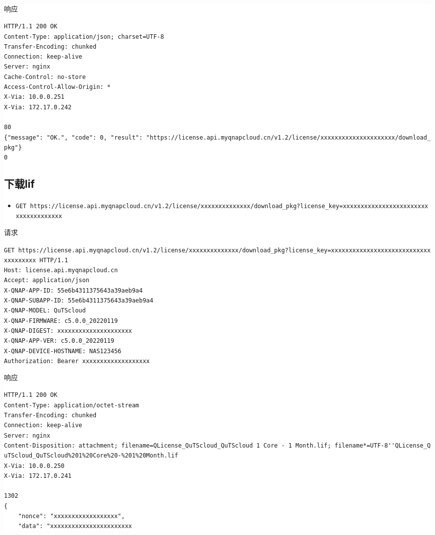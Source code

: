 ```http

```

响应

```http
HTTP/1.1 200 OK
Content-Type: application/json; charset=UTF-8
Transfer-Encoding: chunked
Connection: keep-alive
Server: nginx
Cache-Control: no-store
Access-Control-Allow-Origin: *
X-Via: 10.0.0.251
X-Via: 172.17.0.242

80
{"message": "OK.", "code": 0, "result": "https://license.api.myqnapcloud.cn/v1.2/license/xxxxxxxxxxxxxxxxxxxxx/download_pkg"}
0

```





## 下载lif

- `GET https://license.api.myqnapcloud.cn/v1.2/license/xxxxxxxxxxxxxx/download_pkg?license_key=xxxxxxxxxxxxxxxxxxxxxxxxxxxxxxxxxxxxx`

请求

```http
GET https://license.api.myqnapcloud.cn/v1.2/license/xxxxxxxxxxxxxx/download_pkg?license_key=xxxxxxxxxxxxxxxxxxxxxxxxxxxxxxxxxxxxx HTTP/1.1
Host: license.api.myqnapcloud.cn
Accept: application/json
X-QNAP-APP-ID: 55e6b4311375643a39aeb9a4
X-QNAP-SUBAPP-ID: 55e6b4311375643a39aeb9a4
X-QNAP-MODEL: QuTScloud
X-QNAP-FIRMWARE: c5.0.0_20220119
X-QNAP-DIGEST: xxxxxxxxxxxxxxxxxxxxx
X-QNAP-APP-VER: c5.0.0_20220119
X-QNAP-DEVICE-HOSTNAME: NAS123456
Authorization: Bearer xxxxxxxxxxxxxxxxxxx

```



响应

```http
HTTP/1.1 200 OK
Content-Type: application/octet-stream
Transfer-Encoding: chunked
Connection: keep-alive
Server: nginx
Content-Disposition: attachment; filename=QLicense_QuTScloud_QuTScloud 1 Core - 1 Month.lif; filename*=UTF-8''QLicense_QuTScloud_QuTScloud%201%20Core%20-%201%20Month.lif
X-Via: 10.0.0.250
X-Via: 172.17.0.241

1302
{
    "nonce": "xxxxxxxxxxxxxxxxxx", 
    "data": "xxxxxxxxxxxxxxxxxxxxxxx
```